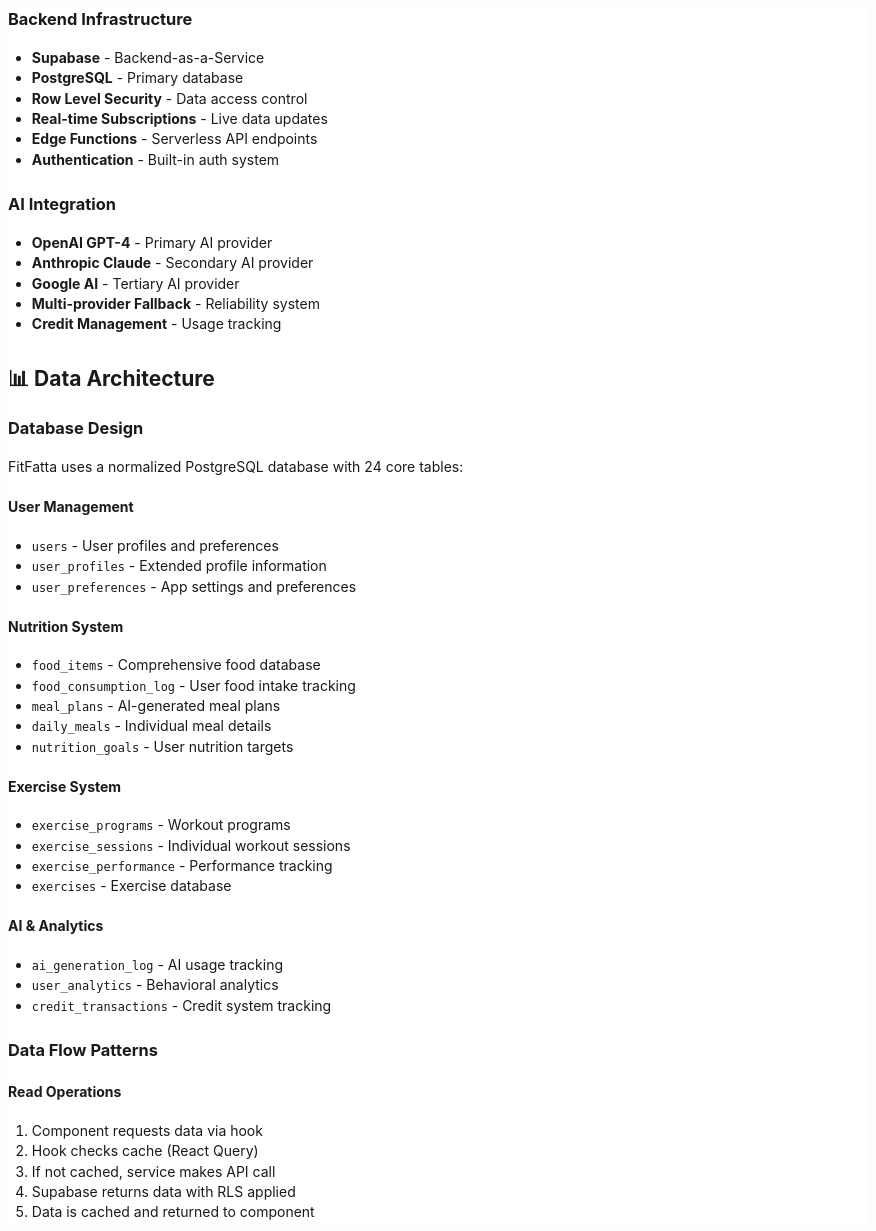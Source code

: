 ### **Backend Infrastructure**
- **Supabase** - Backend-as-a-Service
- **PostgreSQL** - Primary database
- **Row Level Security** - Data access control
- **Real-time Subscriptions** - Live data updates
- **Edge Functions** - Serverless API endpoints
- **Authentication** - Built-in auth system

### **AI Integration**
- **OpenAI GPT-4** - Primary AI provider
- **Anthropic Claude** - Secondary AI provider
- **Google AI** - Tertiary AI provider
- **Multi-provider Fallback** - Reliability system
- **Credit Management** - Usage tracking

## 📊 **Data Architecture**

### **Database Design**
FitFatta uses a normalized PostgreSQL database with 24 core tables:

#### **User Management**
- `users` - User profiles and preferences
- `user_profiles` - Extended profile information
- `user_preferences` - App settings and preferences

#### **Nutrition System**
- `food_items` - Comprehensive food database
- `food_consumption_log` - User food intake tracking
- `meal_plans` - AI-generated meal plans
- `daily_meals` - Individual meal details
- `nutrition_goals` - User nutrition targets

#### **Exercise System**
- `exercise_programs` - Workout programs
- `exercise_sessions` - Individual workout sessions
- `exercise_performance` - Performance tracking
- `exercises` - Exercise database

#### **AI & Analytics**
- `ai_generation_log` - AI usage tracking
- `user_analytics` - Behavioral analytics
- `credit_transactions` - Credit system tracking

### **Data Flow Patterns**

#### **Read Operations**
1. Component requests data via hook
2. Hook checks cache (React Query)
3. If not cached, service makes API call
4. Supabase returns data with RLS applied
5. Data is cached and returned to component

